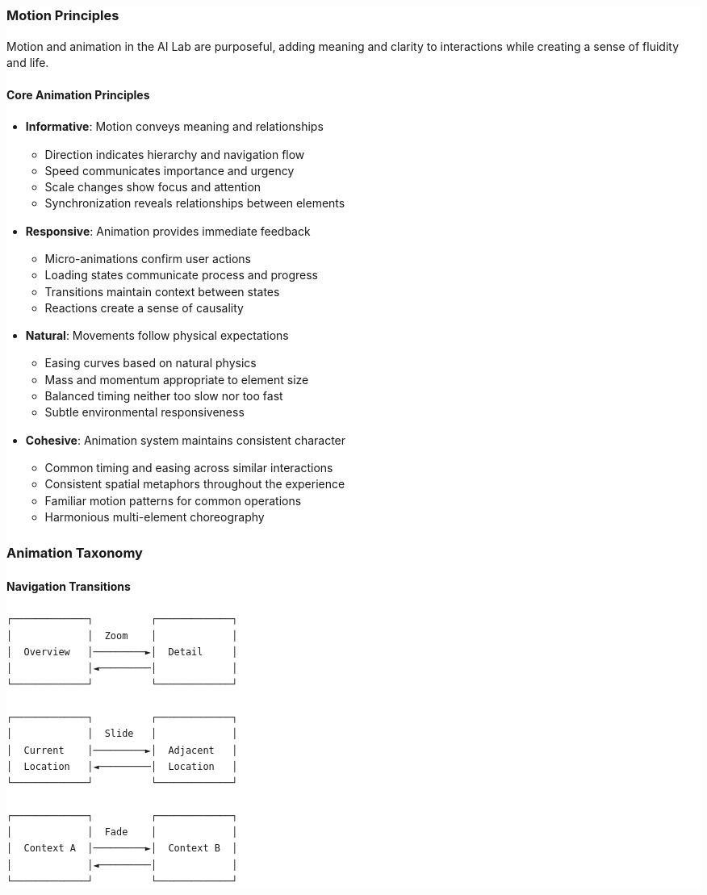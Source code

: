 ### Motion Principles

Motion and animation in the AI Lab are purposeful, adding meaning and clarity to interactions while creating a sense of fluidity and life.

#### Core Animation Principles

- **Informative**: Motion conveys meaning and relationships
  - Direction indicates hierarchy and navigation flow
  - Speed communicates importance and urgency
  - Scale changes show focus and attention
  - Synchronization reveals relationships between elements

- **Responsive**: Animation provides immediate feedback
  - Micro-animations confirm user actions
  - Loading states communicate process and progress
  - Transitions maintain context between states
  - Reactions create a sense of causality

- **Natural**: Movements follow physical expectations
  - Easing curves based on natural physics
  - Mass and momentum appropriate to element size
  - Balanced timing neither too slow nor too fast
  - Subtle environmental responsiveness

- **Cohesive**: Animation system maintains consistent character
  - Common timing and easing across similar interactions
  - Consistent spatial metaphors throughout the experience
  - Familiar motion patterns for common operations
  - Harmonious multi-element choreography

### Animation Taxonomy

#### Navigation Transitions

```
┌─────────────┐          ┌─────────────┐
│             │  Zoom    │             │
│  Overview   │─────────►│  Detail     │
│             │◄─────────│             │
└─────────────┘          └─────────────┘

┌─────────────┐          ┌─────────────┐
│             │  Slide   │             │
│  Current    │─────────►│  Adjacent   │
│  Location   │◄─────────│  Location   │
└─────────────┘          └─────────────┘

┌─────────────┐          ┌─────────────┐
│             │  Fade    │             │
│  Context A  │─────────►│  Context B  │
│             │◄─────────│             │
└─────────────┘          └─────────────┘
```
